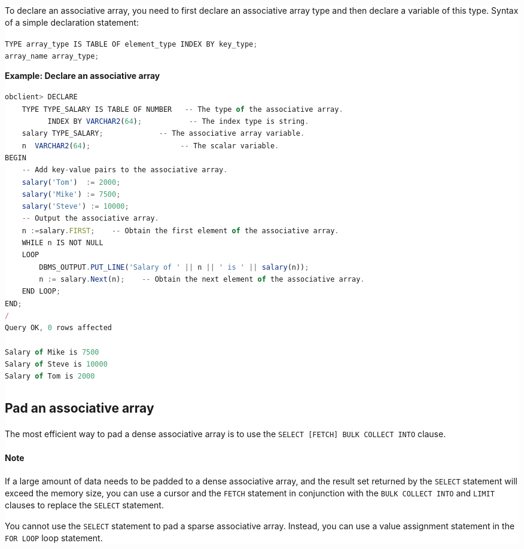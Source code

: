 To declare an associative array, you need to first declare an associative array type and then declare a variable of this type. Syntax of a simple declaration statement:

```javascript
TYPE array_type IS TABLE OF element_type INDEX BY key_type;
array_name array_type;
```



**Example: Declare an associative array**

```javascript
obclient> DECLARE
    TYPE TYPE_SALARY IS TABLE OF NUMBER   -- The type of the associative array.
          INDEX BY VARCHAR2(64);           -- The index type is string.
    salary TYPE_SALARY;             -- The associative array variable.
    n  VARCHAR2(64);                     -- The scalar variable.
BEGIN
    -- Add key-value pairs to the associative array.
    salary('Tom')  := 2000;
    salary('Mike') := 7500;
    salary('Steve') := 10000;
    -- Output the associative array.
    n :=salary.FIRST;    -- Obtain the first element of the associative array.
    WHILE n IS NOT NULL
    LOOP
        DBMS_OUTPUT.PUT_LINE('Salary of ' || n || ' is ' || salary(n));
        n := salary.Next(n);    -- Obtain the next element of the associative array.
    END LOOP;
END;
/
Query OK, 0 rows affected

Salary of Mike is 7500
Salary of Steve is 10000
Salary of Tom is 2000
```



Pad an associative array
---------------

The most efficient way to pad a dense associative array is to use the `SELECT [FETCH] BULK COLLECT INTO` clause.
<main id="notice" type='explain'>
    <h4>Note</h4>
    <p>If a large amount of data needs to be padded to a dense associative array, and the result set returned by the <code>SELECT</code> statement will exceed the memory size, you can use a cursor and the <code>FETCH</code> statement in conjunction with the <code>BULK COLLECT INTO</code> and <code>LIMIT</code> clauses to replace the <code>SELECT</code> statement. </p>
  </main>

You cannot use the `SELECT` statement to pad a sparse associative array. Instead, you can use a value assignment statement in the `FOR LOOP` loop statement.

